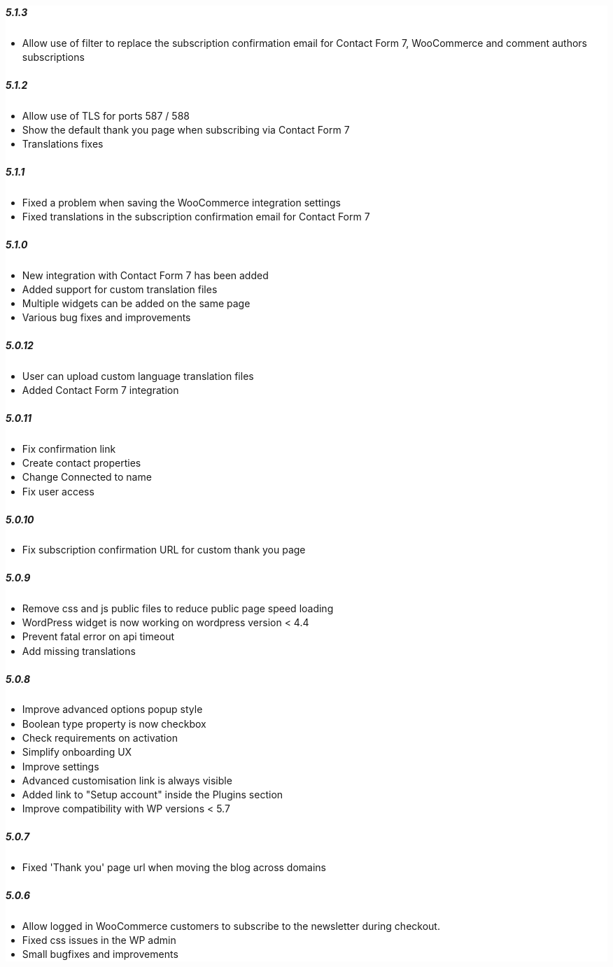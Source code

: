 ##### 5.1.3
* Allow use of filter to replace the subscription confirmation email for Contact Form 7, WooCommerce and comment authors subscriptions

##### 5.1.2
* Allow use of TLS for ports 587 / 588
* Show the default thank you page when subscribing via Contact Form 7
* Translations fixes

##### 5.1.1
* Fixed a problem when saving the WooCommerce integration settings
* Fixed translations in the subscription confirmation email for Contact Form 7

##### 5.1.0
* New integration with Contact Form 7 has been added
* Added support for custom translation files
* Multiple widgets can be added on the same page
* Various bug fixes and improvements

##### 5.0.12
* User can upload custom language translation files
* Added Contact Form 7 integration

##### 5.0.11
* Fix confirmation link
* Create contact properties
* Change Connected to name
* Fix user access

##### 5.0.10
* Fix subscription confirmation URL for custom thank you page

##### 5.0.9
* Remove css and js public files to reduce public page speed loading
* WordPress widget is now working on wordpress version < 4.4
* Prevent fatal error on api timeout
* Add missing translations

##### 5.0.8
* Improve advanced options popup style
* Boolean type property is now checkbox
* Check requirements on activation
* Simplify onboarding UX
* Improve settings
* Advanced customisation link is always visible
* Added link to "Setup account" inside the Plugins section
* Improve compatibility with WP versions < 5.7

##### 5.0.7
* Fixed 'Thank you' page url when moving the blog across domains

##### 5.0.6
* Allow logged in WooCommerce customers to subscribe to the newsletter during checkout.
* Fixed css issues in the WP admin
* Small bugfixes and improvements
